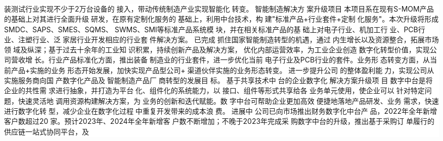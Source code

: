 装测试行业实现不少于2万台设备的
接入，带动传统制造产业实现智能化
转变。
智能制造解决方
案升级项目
本项目系在现有S-MOM产品
的基础上对其进行全面升级
研发，在原有定制化服务的
基础上，利用中台技术，构
建"标准产品+行业套件+定制
化服务"。本次升级将形成
SMDC、SAPS、SMES、SQMS、
SWMS、SMI等标准产品系统模
块，并在相关标准产品的基
础上对电子行业、机加工行
业、PCB行业、注塑行业、泛
家居行业开发相应的行业套
件解决方案。
已完成
抓住国家智能制造转型的机遇，通过
内生增长以及资源整合，拓展市场领
域及纵深；基于过去十余年的工业知
识积累，持续创新产品及解决方案，
优化内部运营效率，为工业企业创造
数字化转型价值，实现公司营收增
长。行业产品标准化方面，推出装备
制造业的行业套件，进一步优化当前
电子行业及PCB行业的套件。业务形
态转变方面，从当前产品+实施的业务
形态开始发展，加快实现产品型公司+
渠道伙伴实施的业务形态转变。
进一步提升公司
的整体盈利能
力，实现公司从
实施服务商向国
产数字化产品及
智能制造产品厂
商转型的发展目
标。
基于共享技术中
台的企业数字化
解决方案升级项
目
数字中台是将企业的共性需
求进行抽象，并打造为平台
化、组件化的系统能力，以
接口、组件等形式共享给各
业务单元使用，使企业可以
针对特定问题，快速灵活地
调用资源构建解决方案，为
业务的创新和迭代赋能。数
字中台可帮助企业更加高效
便捷地落地产品研发、业务
需求，快速进行数字化转
型，减少企业在数字化过程
中重复开发带来的成本浪
费。
进展中
公司已向市场推出财务数字化中台产
品，2022年全年新增客户数超过20
家。预计2023年、2024年全年新增客
户数不断增加；不晚于2023年完成采
购数字中台的升级，推出基于采购订
单履行的供应链一站式协同平台，及